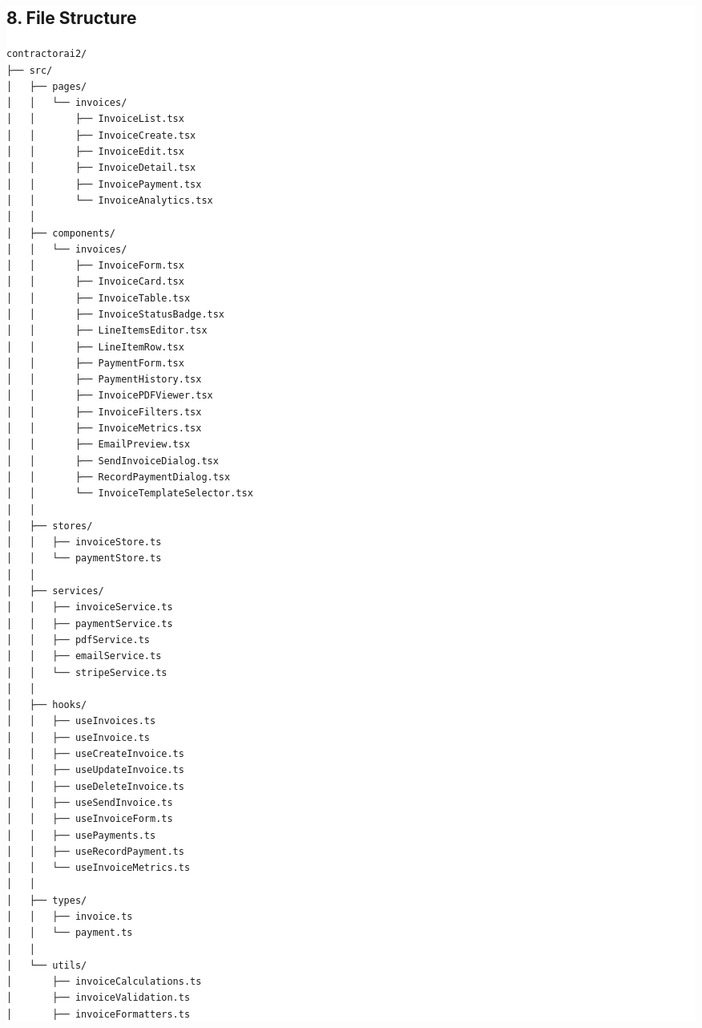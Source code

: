 
## 8. File Structure

```
contractorai2/
├── src/
│   ├── pages/
│   │   └── invoices/
│   │       ├── InvoiceList.tsx
│   │       ├── InvoiceCreate.tsx
│   │       ├── InvoiceEdit.tsx
│   │       ├── InvoiceDetail.tsx
│   │       ├── InvoicePayment.tsx
│   │       └── InvoiceAnalytics.tsx
│   │
│   ├── components/
│   │   └── invoices/
│   │       ├── InvoiceForm.tsx
│   │       ├── InvoiceCard.tsx
│   │       ├── InvoiceTable.tsx
│   │       ├── InvoiceStatusBadge.tsx
│   │       ├── LineItemsEditor.tsx
│   │       ├── LineItemRow.tsx
│   │       ├── PaymentForm.tsx
│   │       ├── PaymentHistory.tsx
│   │       ├── InvoicePDFViewer.tsx
│   │       ├── InvoiceFilters.tsx
│   │       ├── InvoiceMetrics.tsx
│   │       ├── EmailPreview.tsx
│   │       ├── SendInvoiceDialog.tsx
│   │       ├── RecordPaymentDialog.tsx
│   │       └── InvoiceTemplateSelector.tsx
│   │
│   ├── stores/
│   │   ├── invoiceStore.ts
│   │   └── paymentStore.ts
│   │
│   ├── services/
│   │   ├── invoiceService.ts
│   │   ├── paymentService.ts
│   │   ├── pdfService.ts
│   │   ├── emailService.ts
│   │   └── stripeService.ts
│   │
│   ├── hooks/
│   │   ├── useInvoices.ts
│   │   ├── useInvoice.ts
│   │   ├── useCreateInvoice.ts
│   │   ├── useUpdateInvoice.ts
│   │   ├── useDeleteInvoice.ts
│   │   ├── useSendInvoice.ts
│   │   ├── useInvoiceForm.ts
│   │   ├── usePayments.ts
│   │   ├── useRecordPayment.ts
│   │   └── useInvoiceMetrics.ts
│   │
│   ├── types/
│   │   ├── invoice.ts
│   │   └── payment.ts
│   │
│   └── utils/
│       ├── invoiceCalculations.ts
│       ├── invoiceValidation.ts
│       ├── invoiceFormatters.ts
```